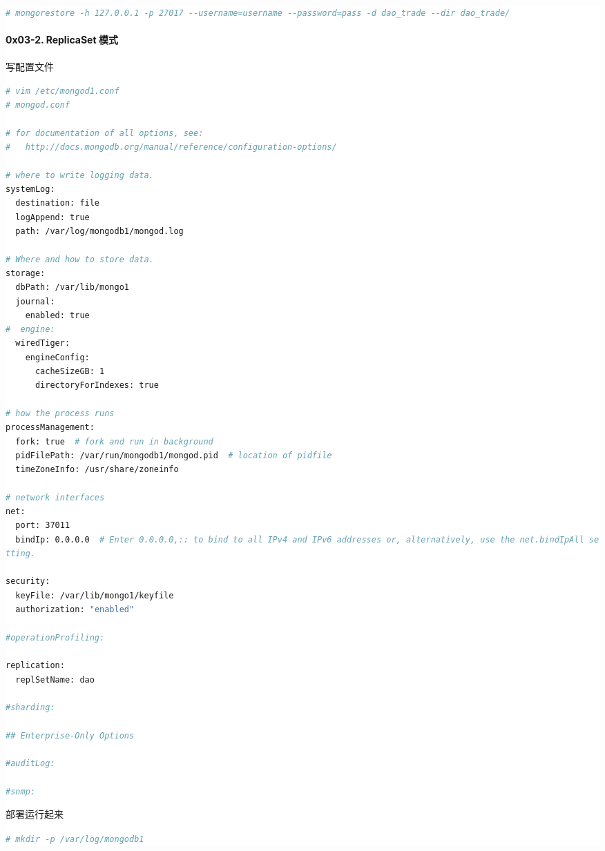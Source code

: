 ```bash
# mongorestore -h 127.0.0.1 -p 27017 --username=username --password=pass -d dao_trade --dir dao_trade/
```

#### 0x03-2. ReplicaSet 模式

写配置文件
```bash
# vim /etc/mongod1.conf
# mongod.conf

# for documentation of all options, see:
#   http://docs.mongodb.org/manual/reference/configuration-options/

# where to write logging data.
systemLog:
  destination: file
  logAppend: true
  path: /var/log/mongodb1/mongod.log

# Where and how to store data.
storage:
  dbPath: /var/lib/mongo1
  journal:
    enabled: true
#  engine:
  wiredTiger:
    engineConfig:
      cacheSizeGB: 1
      directoryForIndexes: true

# how the process runs
processManagement:
  fork: true  # fork and run in background
  pidFilePath: /var/run/mongodb1/mongod.pid  # location of pidfile
  timeZoneInfo: /usr/share/zoneinfo

# network interfaces
net:
  port: 37011
  bindIp: 0.0.0.0  # Enter 0.0.0.0,:: to bind to all IPv4 and IPv6 addresses or, alternatively, use the net.bindIpAll setting.

security:
  keyFile: /var/lib/mongo1/keyfile
  authorization: "enabled"

#operationProfiling:

replication:
  replSetName: dao

#sharding:

## Enterprise-Only Options

#auditLog:

#snmp:

```
部署运行起来
```bash
# mkdir -p /var/log/mongodb1
```